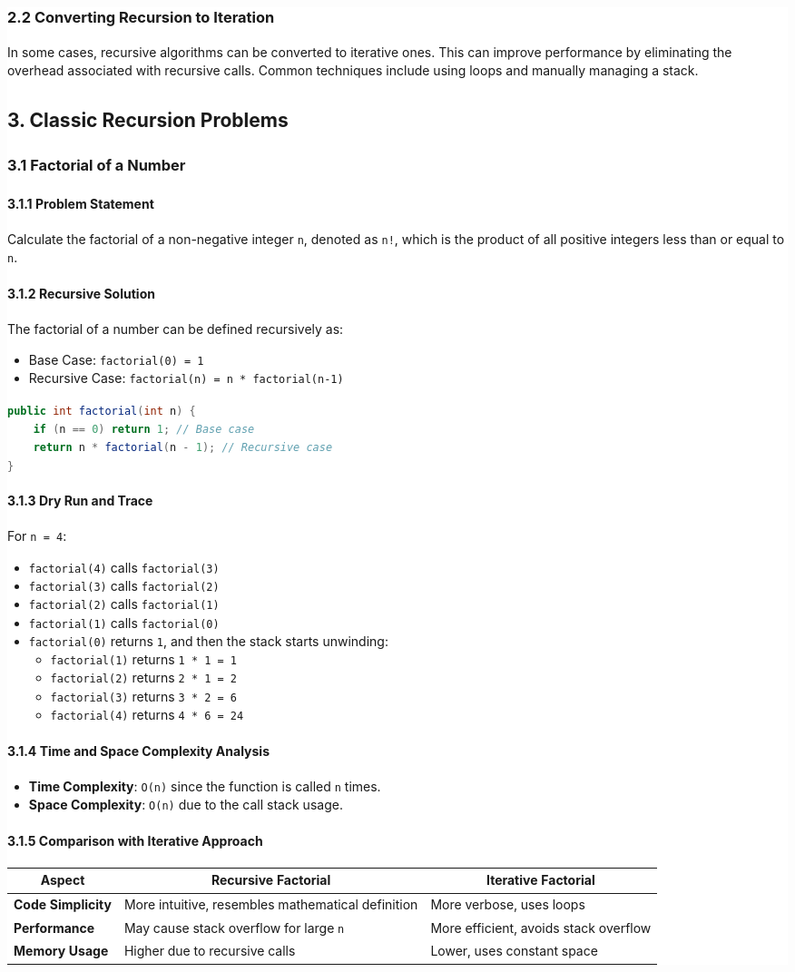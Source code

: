 ### 2.2 Converting Recursion to Iteration

In some cases, recursive algorithms can be converted to iterative ones. This can improve performance by eliminating the overhead associated with recursive calls. Common techniques include using loops and manually managing a stack.

## 3. Classic Recursion Problems

### 3.1 Factorial of a Number

#### 3.1.1 Problem Statement

Calculate the factorial of a non-negative integer `n`, denoted as `n!`, which is the product of all positive integers less than or equal to `n`.

#### 3.1.2 Recursive Solution

The factorial of a number can be defined recursively as:

- Base Case: `factorial(0) = 1`
- Recursive Case: `factorial(n) = n * factorial(n-1)`

```java
public int factorial(int n) {
    if (n == 0) return 1; // Base case
    return n * factorial(n - 1); // Recursive case
}
```

#### 3.1.3 Dry Run and Trace

For `n = 4`:

- `factorial(4)` calls `factorial(3)`
- `factorial(3)` calls `factorial(2)`
- `factorial(2)` calls `factorial(1)`
- `factorial(1)` calls `factorial(0)`
- `factorial(0)` returns `1`, and then the stack starts unwinding:
  - `factorial(1)` returns `1 * 1 = 1`
  - `factorial(2)` returns `2 * 1 = 2`
  - `factorial(3)` returns `3 * 2 = 6`
  - `factorial(4)` returns `4 * 6 = 24`

#### 3.1.4 Time and Space Complexity Analysis

- **Time Complexity**: `O(n)` since the function is called `n` times.
- **Space Complexity**: `O(n)` due to the call stack usage.

#### 3.1.5 Comparison with Iterative Approach

| Aspect              | Recursive Factorial                               | Iterative Factorial                   |
| ------------------- | ------------------------------------------------- | ------------------------------------- |
| **Code Simplicity** | More intuitive, resembles mathematical definition | More verbose, uses loops              |
| **Performance**     | May cause stack overflow for large `n`            | More efficient, avoids stack overflow |
| **Memory Usage**    | Higher due to recursive calls                     | Lower, uses constant space            |
